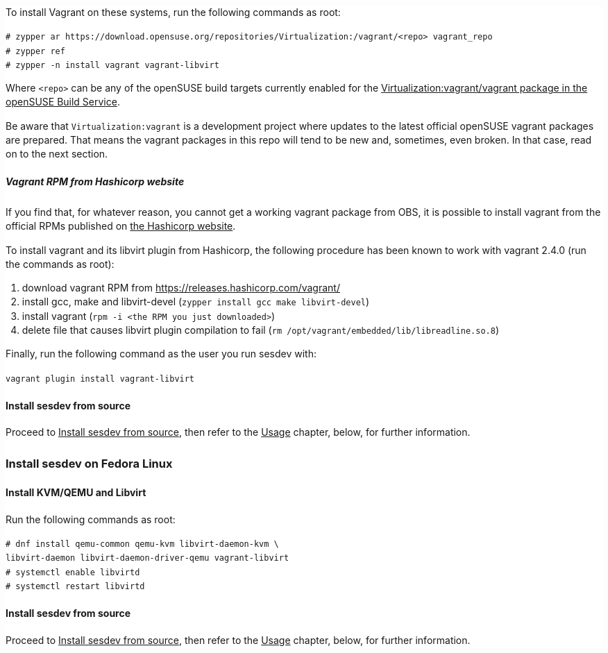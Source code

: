 To install Vagrant on these systems, run the following commands as root:

```
# zypper ar https://download.opensuse.org/repositories/Virtualization:/vagrant/<repo> vagrant_repo
# zypper ref
# zypper -n install vagrant vagrant-libvirt
```

Where `<repo>` can be any of the openSUSE build targets currently enabled for
the [Virtualization:vagrant/vagrant package in the openSUSE Build Service](https://build.opensuse.org/package/show/Virtualization:vagrant/vagrant).

Be aware that ``Virtualization:vagrant`` is a development project where updates
to the latest official openSUSE vagrant packages are prepared. That means the
vagrant packages in this repo will tend to be new and, sometimes, even broken.
In that case, read on to the next section.

##### Vagrant RPM from Hashicorp website

If you find that, for whatever reason, you cannot get a working vagrant package
from OBS, it is possible to install vagrant from the official RPMs published on
[the Hashicorp website](https://www.vagrantup.com/downloads.html).

To install vagrant and its libvirt plugin from Hashicorp, the following
procedure has been known to work with vagrant 2.4.0 (run the commands as root):

1. download vagrant RPM from https://releases.hashicorp.com/vagrant/
2. install gcc, make and libvirt-devel (``zypper install gcc make libvirt-devel``)
3. install vagrant (``rpm -i <the RPM you just downloaded>``)
4. delete file that causes libvirt plugin compilation to fail
   (``rm /opt/vagrant/embedded/lib/libreadline.so.8``)

Finally, run the following command as the user you run sesdev with:

    vagrant plugin install vagrant-libvirt

#### Install sesdev from source

Proceed to [Install sesdev from source](#install-sesdev-from-source-2),
then refer to the [Usage](#usage) chapter, below, for further information.

### Install sesdev on Fedora Linux

#### Install KVM/QEMU and Libvirt

Run the following commands as root:

```
# dnf install qemu-common qemu-kvm libvirt-daemon-kvm \
libvirt-daemon libvirt-daemon-driver-qemu vagrant-libvirt
# systemctl enable libvirtd
# systemctl restart libvirtd
```

#### Install sesdev from source

Proceed to [Install sesdev from source](#install-sesdev-from-source-2),
then refer to the [Usage](#usage) chapter, below, for further information.
